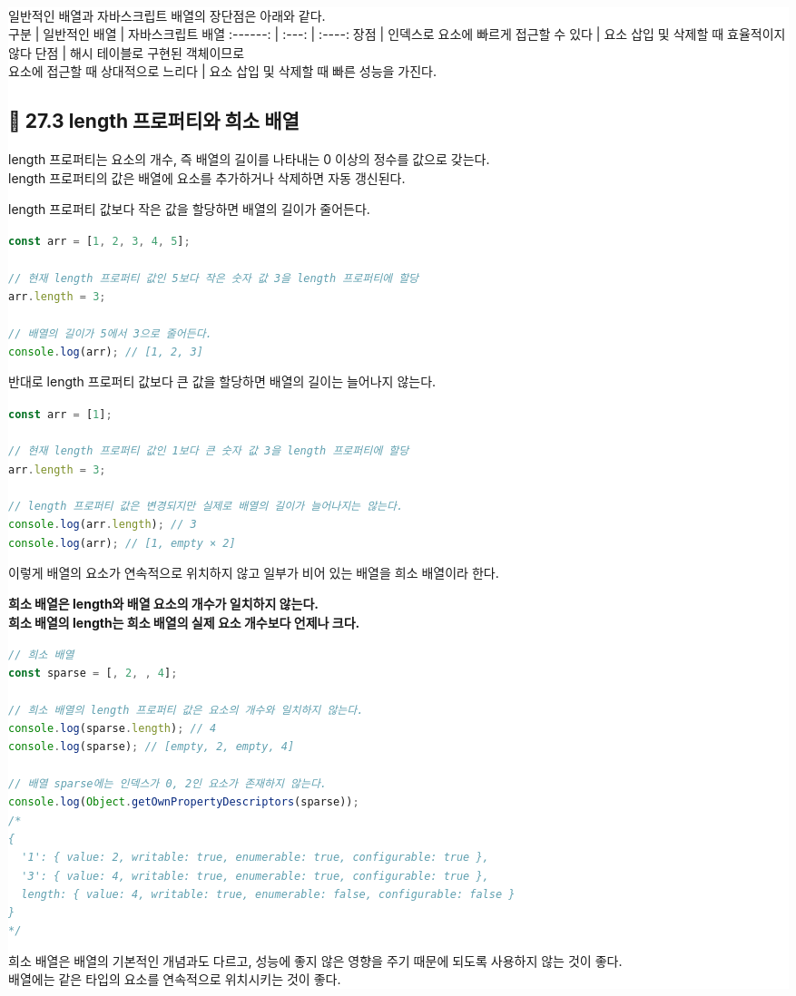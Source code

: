 일반적인 배열과 자바스크립트 배열의 장단점은 아래와 같다.  
구분 | 일반적인 배열 | 자바스크립트 배열
:------: | :---: | :----:
장점 | 인덱스로 요소에 빠르게 접근할 수 있다 | 요소 삽입 및 삭제할 때 효율적이지 않다
단점 | 해시 테이블로 구현된 객체이므로 <br/> 요소에 접근할 때 상대적으로 느리다 | 요소 삽입 및 삭제할 때 빠른 성능을 가진다.  

## 📌 27.3 length 프로퍼티와 희소 배열

length 프로퍼티는 요소의 개수, 즉 배열의 길이를 나타내는 0 이상의 정수를 값으로 갖는다.  
length 프로퍼티의 값은 배열에 요소를 추가하거나 삭제하면 자동 갱신된다.  

length 프로퍼티 값보다 작은 값을 할당하면 배열의 길이가 줄어든다.
```js
const arr = [1, 2, 3, 4, 5];

// 현재 length 프로퍼티 값인 5보다 작은 숫자 값 3을 length 프로퍼티에 할당
arr.length = 3;

// 배열의 길이가 5에서 3으로 줄어든다.
console.log(arr); // [1, 2, 3]
```

반대로 length 프로퍼티 값보다 큰 값을 할당하면 배열의 길이는 늘어나지 않는다.
```js
const arr = [1];

// 현재 length 프로퍼티 값인 1보다 큰 숫자 값 3을 length 프로퍼티에 할당
arr.length = 3;

// length 프로퍼티 값은 변경되지만 실제로 배열의 길이가 늘어나지는 않는다.
console.log(arr.length); // 3
console.log(arr); // [1, empty × 2]
```
이렇게 배열의 요소가 연속적으로 위치하지 않고 일부가 비어 있는 배열을 희소 배열이라 한다.  

**희소 배열은 length와 배열 요소의 개수가 일치하지 않는다.  
희소 배열의 length는 희소 배열의 실제 요소 개수보다 언제나 크다.**
```js
// 희소 배열
const sparse = [, 2, , 4];

// 희소 배열의 length 프로퍼티 값은 요소의 개수와 일치하지 않는다.
console.log(sparse.length); // 4
console.log(sparse); // [empty, 2, empty, 4]

// 배열 sparse에는 인덱스가 0, 2인 요소가 존재하지 않는다.
console.log(Object.getOwnPropertyDescriptors(sparse));
/*
{
  '1': { value: 2, writable: true, enumerable: true, configurable: true },
  '3': { value: 4, writable: true, enumerable: true, configurable: true },
  length: { value: 4, writable: true, enumerable: false, configurable: false }
}
*/
```
희소 배열은 배열의 기본적인 개념과도 다르고, 성능에 좋지 않은 영향을 주기 때문에 되도록 사용하지 않는 것이 좋다.  
배열에는 같은 타입의 요소를 연속적으로 위치시키는 것이 좋다.  
